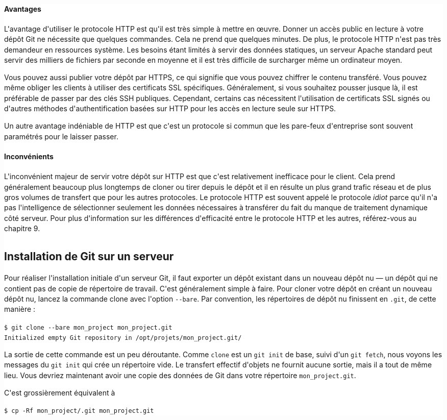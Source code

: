 #### Avantages ####

L'avantage d'utiliser le protocole HTTP est qu'il est très simple à mettre en œuvre.
Donner un accès public en lecture à votre dépôt Git ne nécessite que quelques commandes.
Cela ne prend que quelques minutes.
De plus, le protocole HTTP n'est pas très demandeur en ressources système.
Les besoins étant limités à servir des données statiques, un serveur Apache standard peut servir des milliers de fichiers par seconde en moyenne et il est très difficile de surcharger même un ordinateur moyen.

Vous pouvez aussi publier votre dépôt par HTTPS, ce qui signifie que vous pouvez chiffrer le contenu transféré.
Vous pouvez même obliger les clients à utiliser des certificats SSL spécifiques.
Généralement, si vous souhaitez pousser jusque là, il est préférable de passer par des clés SSH publiques.
Cependant, certains cas nécessitent l'utilisation de certificats SSL signés ou d'autres méthodes d'authentification basées sur HTTP pour les accès en lecture seule sur HTTPS.

Un autre avantage indéniable de HTTP est que c'est un protocole si commun que les pare-feux d'entreprise sont souvent paramétrés pour le laisser passer.

#### Inconvénients ####

L'inconvénient majeur de servir votre dépôt sur HTTP est que c'est relativement inefficace pour le client.
Cela prend généralement beaucoup plus longtemps de cloner ou tirer depuis le dépôt et il en résulte un plus grand trafic réseau et de plus gros volumes de transfert que pour les autres protocoles.
Le protocole HTTP est souvent appelé le protocole _idiot_ parce qu'il n'a pas l'intelligence de sélectionner seulement les données nécessaires à transférer du fait du manque de traitement dynamique côté serveur.
Pour plus d'information sur les différences d'efficacité entre le protocole HTTP et les autres, référez-vous au chapitre 9.

## Installation de Git sur un serveur ##

Pour réaliser l'installation initiale d'un serveur Git, il faut exporter un dépôt existant dans un nouveau dépôt nu — un dépôt qui ne contient pas de copie de répertoire de travail.
C'est généralement simple à faire.
Pour cloner votre dépôt en créant un nouveau dépôt nu, lancez la commande clone avec l'option `--bare`.
Par convention, les répertoires de dépôt nu finissent en `.git`, de cette manière :

	$ git clone --bare mon_project mon_project.git
	Initialized empty Git repository in /opt/projets/mon_project.git/

La sortie de cette commande est un peu déroutante.
Comme `clone` est un `git init` de base, suivi d'un `git fetch`, nous voyons les messages du `git init` qui crée un répertoire vide.
Le transfert effectif d'objets ne fournit aucune sortie, mais il a tout de même lieu.
Vous devriez maintenant avoir une copie des données de Git dans votre répertoire `mon_project.git`.

C'est grossièrement équivalent à

	$ cp -Rf mon_project/.git mon_project.git
